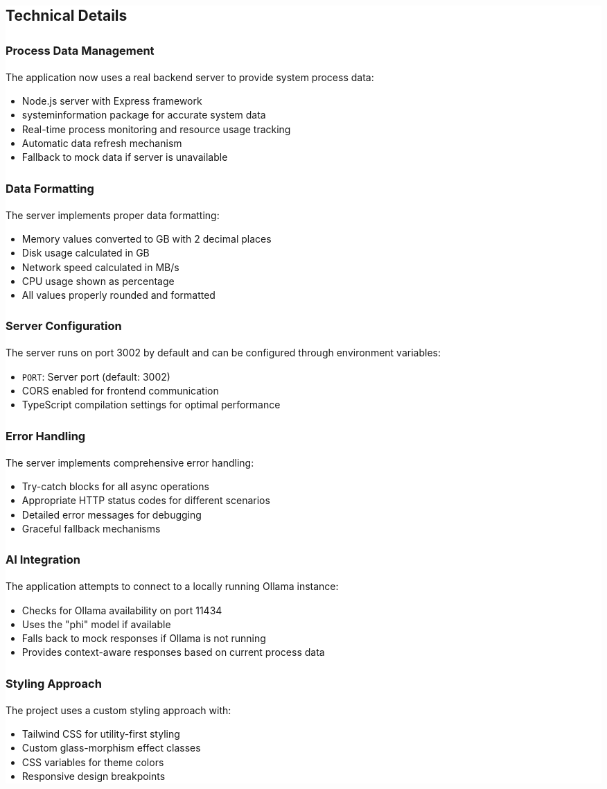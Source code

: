 ## Technical Details

### Process Data Management

The application now uses a real backend server to provide system process data:

- Node.js server with Express framework
- systeminformation package for accurate system data
- Real-time process monitoring and resource usage tracking
- Automatic data refresh mechanism
- Fallback to mock data if server is unavailable

### Data Formatting

The server implements proper data formatting:

- Memory values converted to GB with 2 decimal places
- Disk usage calculated in GB
- Network speed calculated in MB/s
- CPU usage shown as percentage
- All values properly rounded and formatted

### Server Configuration

The server runs on port 3002 by default and can be configured through environment variables:

- `PORT`: Server port (default: 3002)
- CORS enabled for frontend communication
- TypeScript compilation settings for optimal performance

### Error Handling

The server implements comprehensive error handling:

- Try-catch blocks for all async operations
- Appropriate HTTP status codes for different scenarios
- Detailed error messages for debugging
- Graceful fallback mechanisms

### AI Integration

The application attempts to connect to a locally running Ollama instance:

- Checks for Ollama availability on port 11434
- Uses the "phi" model if available
- Falls back to mock responses if Ollama is not running
- Provides context-aware responses based on current process data

### Styling Approach

The project uses a custom styling approach with:

- Tailwind CSS for utility-first styling
- Custom glass-morphism effect classes
- CSS variables for theme colors
- Responsive design breakpoints
